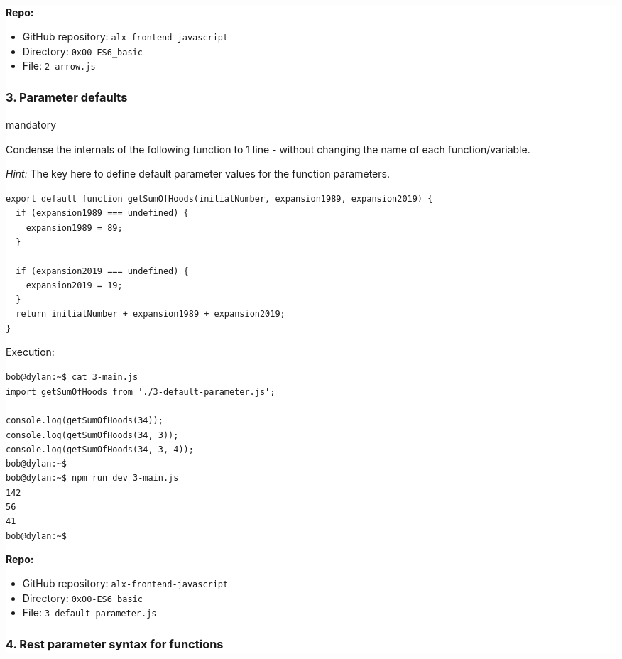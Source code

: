 **Repo:**

-   GitHub repository: `alx-frontend-javascript`
-   Directory: `0x00-ES6_basic`
-   File: `2-arrow.js`

### 3\. Parameter defaults

mandatory


Condense the internals of the following function to 1 line - without changing the name of each function/variable.

*Hint:* The key here to define default parameter values for the function parameters.

```
export default function getSumOfHoods(initialNumber, expansion1989, expansion2019) {
  if (expansion1989 === undefined) {
    expansion1989 = 89;
  }

  if (expansion2019 === undefined) {
    expansion2019 = 19;
  }
  return initialNumber + expansion1989 + expansion2019;
}

```

Execution:

```
bob@dylan:~$ cat 3-main.js
import getSumOfHoods from './3-default-parameter.js';

console.log(getSumOfHoods(34));
console.log(getSumOfHoods(34, 3));
console.log(getSumOfHoods(34, 3, 4));
bob@dylan:~$
bob@dylan:~$ npm run dev 3-main.js
142
56
41
bob@dylan:~$

```

**Repo:**

-   GitHub repository: `alx-frontend-javascript`
-   Directory: `0x00-ES6_basic`
-   File: `3-default-parameter.js`

### 4\. Rest parameter syntax for functions
